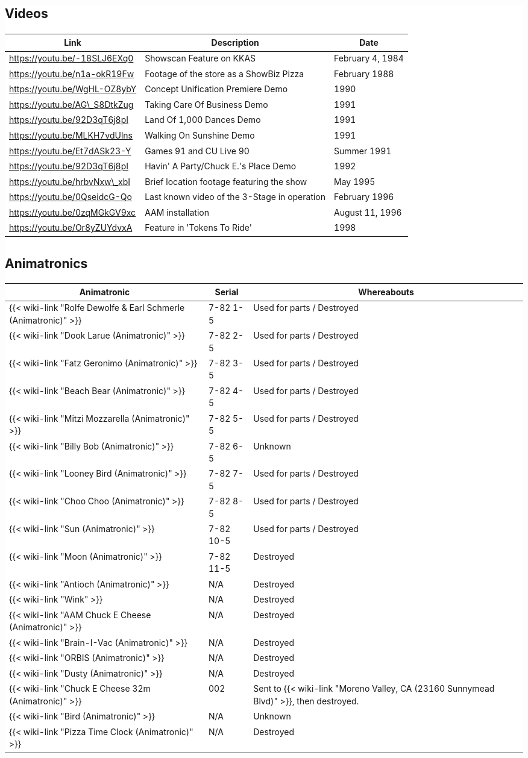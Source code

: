 ## Videos

| Link                          | Description                                  | Date             |
|-------------------------------|----------------------------------------------|------------------|
| https://youtu.be/-18SLJ6EXq0  | Showscan Feature on KKAS                     | February 4, 1984 |
| https://youtu.be/n1a-okR19Fw  | Footage of the store as a ShowBiz Pizza      | February 1988    |
| https://youtu.be/WgHL-OZ8ybY  | Concept Unification Premiere Demo            | 1990             |
| https://youtu.be/AG\_S8DtkZug | Taking Care Of Business Demo                 | 1991             |
| https://youtu.be/92D3qT6j8pI  | Land Of 1,000 Dances Demo                    | 1991             |
| https://youtu.be/MLKH7vdUlns  | Walking On Sunshine Demo                     | 1991             |
| https://youtu.be/Et7dASk23-Y  | Games 91 and CU Live 90                      | Summer 1991      |
| https://youtu.be/92D3qT6j8pI  | Havin' A Party/Chuck E.'s Place Demo         | 1992             |
| https://youtu.be/hrbvNxw\_xbI | Brief location footage featuring the show    | May 1995         |
| https://youtu.be/0QseidcG-Qo  | Last known video of the 3-Stage in operation | February 1996    |
| https://youtu.be/0zqMGkGV9xc  | AAM installation                             | August 11, 1996  |
| https://youtu.be/Or8yZUYdvxA  | Feature in 'Tokens To Ride'                  | 1998             |

## Animatronics

| Animatronic                                                               | Serial    | Whereabouts                                                                                 |
|---------------------------------------------------------------------------|-----------|---------------------------------------------------------------------------------------------|
| {{< wiki-link "Rolfe Dewolfe &amp; Earl Schmerle (Animatronic)" >}} | 7-82 1-5  | Used for parts / Destroyed                                                                  |
| {{< wiki-link "Dook Larue (Animatronic)" >}}                        | 7-82 2-5  | Used for parts / Destroyed                                                                  |
| {{< wiki-link "Fatz Geronimo (Animatronic)" >}}                     | 7-82 3-5  | Used for parts / Destroyed                                                                  |
| {{< wiki-link "Beach Bear (Animatronic)" >}}                        | 7-82 4-5  | Used for parts / Destroyed                                                                  |
| {{< wiki-link "Mitzi Mozzarella (Animatronic)" >}}                  | 7-82 5-5  | Used for parts / Destroyed                                                                  |
| {{< wiki-link "Billy Bob (Animatronic)" >}}                         | 7-82 6-5  | Unknown                                                                                     |
| {{< wiki-link "Looney Bird (Animatronic)" >}}                       | 7-82 7-5  | Used for parts / Destroyed                                                                  |
| {{< wiki-link "Choo Choo (Animatronic)" >}}                         | 7-82 8-5  | Used for parts / Destroyed                                                                  |
| {{< wiki-link "Sun (Animatronic)" >}}                               | 7-82 10-5 | Used for parts / Destroyed                                                                  |
| {{< wiki-link "Moon (Animatronic)" >}}                              | 7-82 11-5 | Destroyed                                                                                   |
| {{< wiki-link "Antioch (Animatronic)" >}}                           | N/A       | Destroyed                                                                                   |
| {{< wiki-link "Wink" >}}                                            | N/A       | Destroyed                                                                                   |
| {{< wiki-link "AAM Chuck E Cheese (Animatronic)" >}}                | N/A       | Destroyed                                                                                   |
| {{< wiki-link "Brain-I-Vac (Animatronic)" >}}                       | N/A       | Destroyed                                                                                   |
| {{< wiki-link "ORBIS (Animatronic)" >}}                             | N/A       | Destroyed                                                                                   |
| {{< wiki-link "Dusty (Animatronic)" >}}                             | N/A       | Destroyed                                                                                   |
| {{< wiki-link "Chuck E Cheese 32m (Animatronic)" >}}                | 002       | Sent to {{< wiki-link "Moreno Valley, CA (23160 Sunnymead Blvd)" >}}, then destroyed. |
| {{< wiki-link "Bird (Animatronic)" >}}                              | N/A       | Unknown                                                                                     |
| {{< wiki-link "Pizza Time Clock (Animatronic)" >}}                  | N/A       | Destroyed                                                                                   |